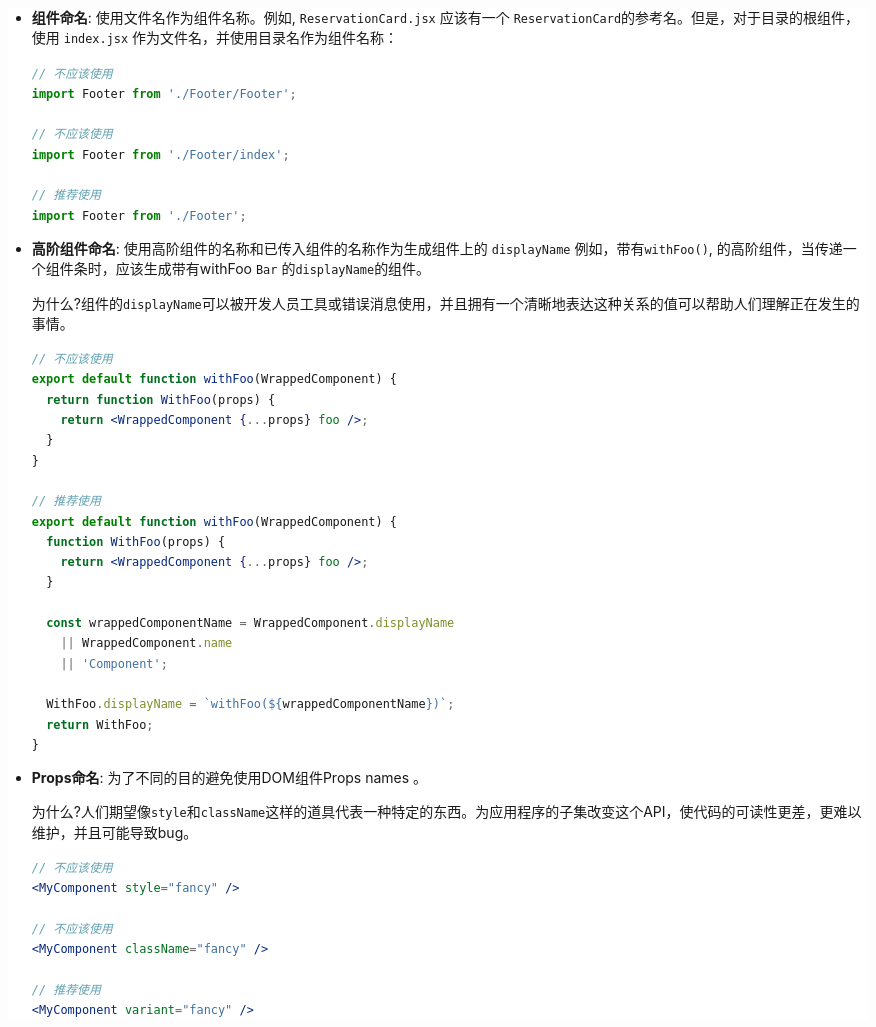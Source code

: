   - **组件命名**: 使用文件名作为组件名称。例如, `ReservationCard.jsx` 应该有一个 `ReservationCard`的参考名。但是，对于目录的根组件，使用 `index.jsx` 作为文件名，并使用目录名作为组件名称：

    ```jsx
    // 不应该使用
    import Footer from './Footer/Footer';

    // 不应该使用
    import Footer from './Footer/index';

    // 推荐使用
    import Footer from './Footer';
    ```
  - **高阶组件命名**: 使用高阶组件的名称和已传入组件的名称作为生成组件上的 `displayName` 例如，带有`withFoo()`, 的高阶组件，当传递一个组件条时，应该生成带有withFoo `Bar` 的`displayName`的组件。

    为什么?组件的`displayName`可以被开发人员工具或错误消息使用，并且拥有一个清晰地表达这种关系的值可以帮助人们理解正在发生的事情。

    ```jsx
    // 不应该使用
    export default function withFoo(WrappedComponent) {
      return function WithFoo(props) {
        return <WrappedComponent {...props} foo />;
      }
    }

    // 推荐使用
    export default function withFoo(WrappedComponent) {
      function WithFoo(props) {
        return <WrappedComponent {...props} foo />;
      }

      const wrappedComponentName = WrappedComponent.displayName
        || WrappedComponent.name
        || 'Component';

      WithFoo.displayName = `withFoo(${wrappedComponentName})`;
      return WithFoo;
    }
    ```

  - **Props命名**: 为了不同的目的避免使用DOM组件Props names 。

    为什么?人们期望像`style`和`className`这样的道具代表一种特定的东西。为应用程序的子集改变这个API，使代码的可读性更差，更难以维护，并且可能导致bug。

    ```jsx
    // 不应该使用
    <MyComponent style="fancy" />

    // 不应该使用
    <MyComponent className="fancy" />

    // 推荐使用
    <MyComponent variant="fancy" />
    ```
